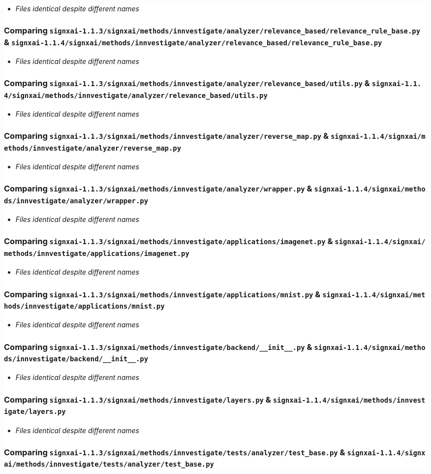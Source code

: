  * *Files identical despite different names*

### Comparing `signxai-1.1.3/signxai/methods/innvestigate/analyzer/relevance_based/relevance_rule_base.py` & `signxai-1.1.4/signxai/methods/innvestigate/analyzer/relevance_based/relevance_rule_base.py`

 * *Files identical despite different names*

### Comparing `signxai-1.1.3/signxai/methods/innvestigate/analyzer/relevance_based/utils.py` & `signxai-1.1.4/signxai/methods/innvestigate/analyzer/relevance_based/utils.py`

 * *Files identical despite different names*

### Comparing `signxai-1.1.3/signxai/methods/innvestigate/analyzer/reverse_map.py` & `signxai-1.1.4/signxai/methods/innvestigate/analyzer/reverse_map.py`

 * *Files identical despite different names*

### Comparing `signxai-1.1.3/signxai/methods/innvestigate/analyzer/wrapper.py` & `signxai-1.1.4/signxai/methods/innvestigate/analyzer/wrapper.py`

 * *Files identical despite different names*

### Comparing `signxai-1.1.3/signxai/methods/innvestigate/applications/imagenet.py` & `signxai-1.1.4/signxai/methods/innvestigate/applications/imagenet.py`

 * *Files identical despite different names*

### Comparing `signxai-1.1.3/signxai/methods/innvestigate/applications/mnist.py` & `signxai-1.1.4/signxai/methods/innvestigate/applications/mnist.py`

 * *Files identical despite different names*

### Comparing `signxai-1.1.3/signxai/methods/innvestigate/backend/__init__.py` & `signxai-1.1.4/signxai/methods/innvestigate/backend/__init__.py`

 * *Files identical despite different names*

### Comparing `signxai-1.1.3/signxai/methods/innvestigate/layers.py` & `signxai-1.1.4/signxai/methods/innvestigate/layers.py`

 * *Files identical despite different names*

### Comparing `signxai-1.1.3/signxai/methods/innvestigate/tests/analyzer/test_base.py` & `signxai-1.1.4/signxai/methods/innvestigate/tests/analyzer/test_base.py`
